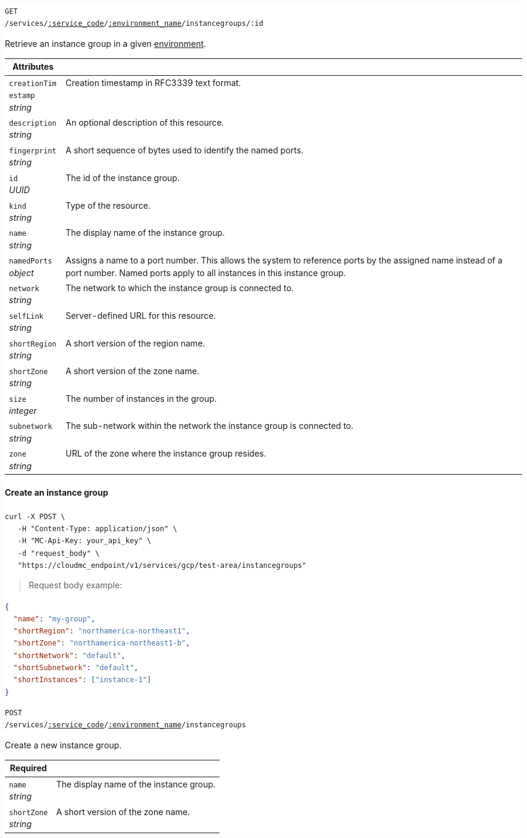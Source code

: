 <code>GET /services/<a href="#administration-service-connections">:service_code</a>/<a href="#administration-environments">:environment_name</a>/instancegroups/:id</code>

Retrieve an instance group in a given [environment](#administration-environments).

Attributes | &nbsp;
------- | -----------
`creationTimestamp`<br/>*string* | Creation timestamp in RFC3339 text format.
`description`<br/>*string* | An optional description of this resource.
`fingerprint`<br/>*string* | A short sequence of bytes used to identify the named ports.
`id`<br/>*UUID* | The id of the instance group.
`kind`<br/>*string* | Type of the resource.
`name`<br/>*string* | The display name of the instance group.
`namedPorts`<br/>*object* | Assigns a name to a port number. This allows the system to reference ports by the assigned name instead of a port number. Named ports apply to all instances in this instance group.
`network`<br/>*string* | The network to which the instance group is connected to.
`selfLink`<br/>*string* | Server-defined URL for this resource.
`shortRegion`<br/>*string* | A short version of the region name.
`shortZone`<br/>*string* | A short version of the zone name.
`size`<br/>*integer* | The number of instances in the group.
`subnetwork`<br/>*string* | The sub-network within the network the instance group is connected to.
`zone`<br/>*string* | URL of the zone where the instance group resides.



#### Create an instance group

```shell
curl -X POST \
   -H "Content-Type: application/json" \
   -H "MC-Api-Key: your_api_key" \
   -d "request_body" \
   "https://cloudmc_endpoint/v1/services/gcp/test-area/instancegroups"
```
> Request body example:

```json
{
  "name": "my-group",
  "shortRegion": "northamerica-northeast1",
  "shortZone": "northamerica-northeast1-b",
  "shortNetwork": "default",
  "shortSubnetwork": "default",
  "shortInstances": ["instance-1"]
}
```

<code>POST /services/<a href="#administration-service-connections">:service_code</a>/<a href="#administration-environments">:environment_name</a>/instancegroups</code>

Create a new instance group.

Required | &nbsp;
------- | -----------
`name`<br/>*string* | The display name of the instance group.
`shortZone`<br/>*string* | A short version of the zone name.
